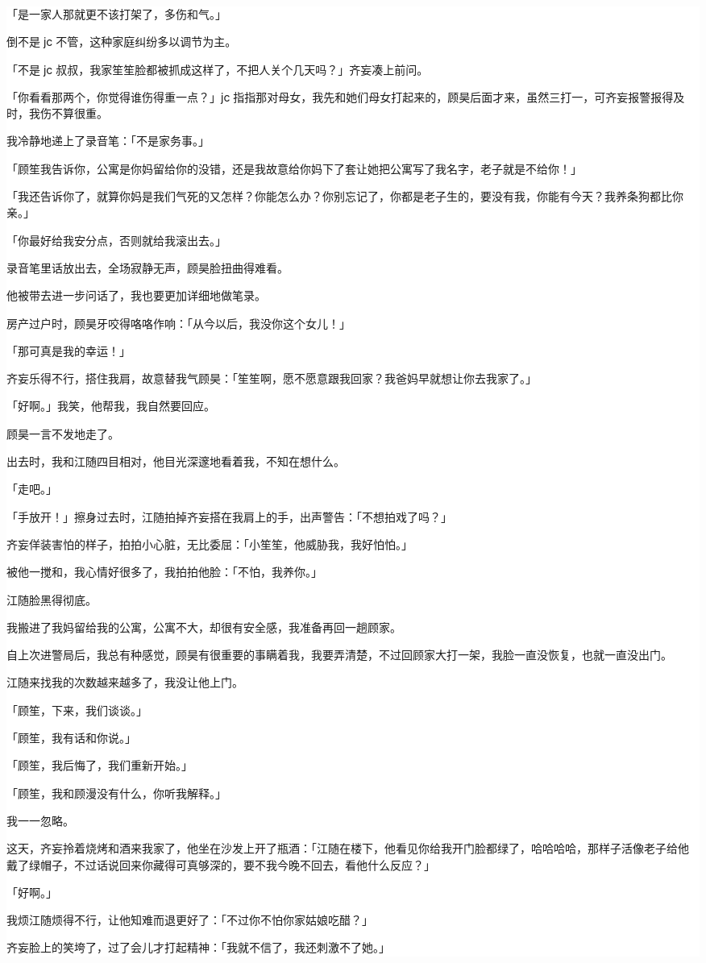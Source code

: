 「是一家人那就更不该打架了，多伤和气。」

倒不是 jc 不管，这种家庭纠纷多以调节为主。

「不是 jc 叔叔，我家笙笙脸都被抓成这样了，不把人关个几天吗？」齐妄凑上前问。

「你看看那两个，你觉得谁伤得重一点？」jc 指指那对母女，我先和她们母女打起来的，顾昊后面才来，虽然三打一，可齐妄报警报得及时，我伤不算很重。

我冷静地递上了录音笔：「不是家务事。」

「顾笙我告诉你，公寓是你妈留给你的没错，还是我故意给你妈下了套让她把公寓写了我名字，老子就是不给你！」

「我还告诉你了，就算你妈是我们气死的又怎样？你能怎么办？你别忘记了，你都是老子生的，要没有我，你能有今天？我养条狗都比你亲。」

「你最好给我安分点，否则就给我滚出去。」

录音笔里话放出去，全场寂静无声，顾昊脸扭曲得难看。

他被带去进一步问话了，我也要更加详细地做笔录。

房产过户时，顾昊牙咬得咯咯作响：「从今以后，我没你这个女儿！」

「那可真是我的幸运！」

齐妄乐得不行，搭住我肩，故意替我气顾昊：「笙笙啊，愿不愿意跟我回家？我爸妈早就想让你去我家了。」

「好啊。」我笑，他帮我，我自然要回应。

顾昊一言不发地走了。

出去时，我和江随四目相对，他目光深邃地看着我，不知在想什么。

「走吧。」

「手放开！」擦身过去时，江随拍掉齐妄搭在我肩上的手，出声警告：「不想拍戏了吗？」

齐妄佯装害怕的样子，拍拍小心脏，无比委屈：「小笙笙，他威胁我，我好怕怕。」

被他一搅和，我心情好很多了，我拍拍他脸：「不怕，我养你。」

江随脸黑得彻底。

我搬进了我妈留给我的公寓，公寓不大，却很有安全感，我准备再回一趟顾家。

自上次进警局后，我总有种感觉，顾昊有很重要的事瞒着我，我要弄清楚，不过回顾家大打一架，我脸一直没恢复，也就一直没出门。

江随来找我的次数越来越多了，我没让他上门。

「顾笙，下来，我们谈谈。」

「顾笙，我有话和你说。」

「顾笙，我后悔了，我们重新开始。」

「顾笙，我和顾漫没有什么，你听我解释。」

我一一忽略。

这天，齐妄拎着烧烤和酒来我家了，他坐在沙发上开了瓶酒：「江随在楼下，他看见你给我开门脸都绿了，哈哈哈哈，那样子活像老子给他戴了绿帽子，不过话说回来你藏得可真够深的，要不我今晚不回去，看他什么反应？」

「好啊。」

我烦江随烦得不行，让他知难而退更好了：「不过你不怕你家姑娘吃醋？」

齐妄脸上的笑垮了，过了会儿才打起精神：「我就不信了，我还刺激不了她。」
